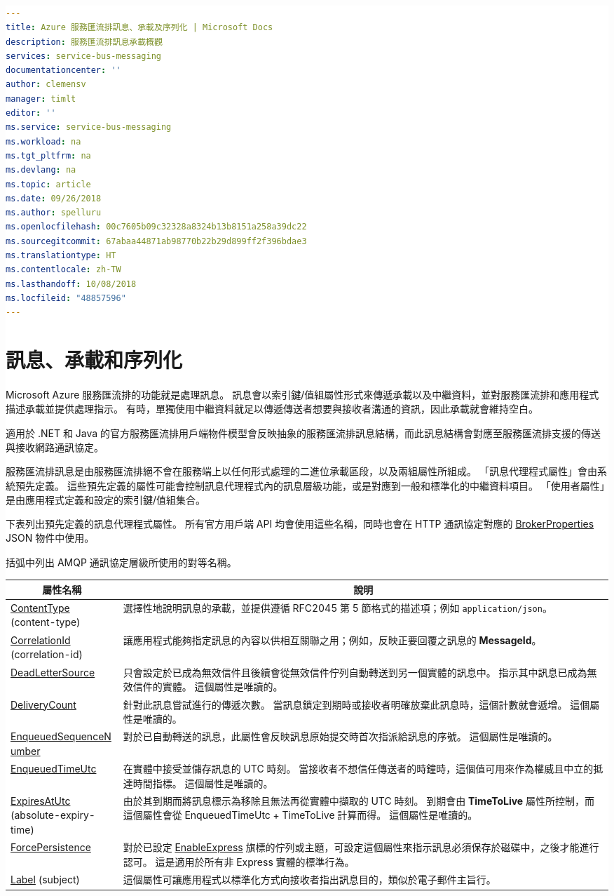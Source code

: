 ```yaml
---
title: Azure 服務匯流排訊息、承載及序列化 | Microsoft Docs
description: 服務匯流排訊息承載概觀
services: service-bus-messaging
documentationcenter: ''
author: clemensv
manager: timlt
editor: ''
ms.service: service-bus-messaging
ms.workload: na
ms.tgt_pltfrm: na
ms.devlang: na
ms.topic: article
ms.date: 09/26/2018
ms.author: spelluru
ms.openlocfilehash: 00c7605b09c32328a8324b13b8151a258a39dc22
ms.sourcegitcommit: 67abaa44871ab98770b22b29d899ff2f396bdae3
ms.translationtype: HT
ms.contentlocale: zh-TW
ms.lasthandoff: 10/08/2018
ms.locfileid: "48857596"
---
```

# <a name="messages-payloads-and-serialization"></a>訊息、承載和序列化

Microsoft Azure 服務匯流排的功能就是處理訊息。 訊息會以索引鍵/值組屬性形式來傳遞承載以及中繼資料，並對服務匯流排和應用程式描述承載並提供處理指示。 有時，單獨使用中繼資料就足以傳遞傳送者想要與接收者溝通的資訊，因此承載就會維持空白。

適用於 .NET 和 Java 的官方服務匯流排用戶端物件模型會反映抽象的服務匯流排訊息結構，而此訊息結構會對應至服務匯流排支援的傳送與接收網路通訊協定。
 
服務匯流排訊息是由服務匯流排絕不會在服務端上以任何形式處理的二進位承載區段，以及兩組屬性所組成。 「訊息代理程式屬性」會由系統預先定義。 這些預先定義的屬性可能會控制訊息代理程式內的訊息層級功能，或是對應到一般和標準化的中繼資料項目。 「使用者屬性」是由應用程式定義和設定的索引鍵/值組集合。
 
下表列出預先定義的訊息代理程式屬性。 所有官方用戶端 API 均會使用這些名稱，同時也會在 HTTP 通訊協定對應的 [BrokerProperties](/dotnet/api/microsoft.servicebus.messaging.brokeredmessage#Properties_) JSON 物件中使用。
 
括弧中列出 AMQP 通訊協定層級所使用的對等名稱。 

| 屬性名稱                         | 說明                                                                                                                                                                                                                                                                                                                                                                                                                               |
|---------------------------------------|-------------------------------------------------------------------------------------------------------------------------------------------------------------------------------------------------------------------------------------------------------------------------------------------------------------------------------------------------------------------------------------------------------------------------------------------|
|  [ContentType](/dotnet/api/microsoft.azure.servicebus.message.contenttype) (content-type)           | 選擇性地說明訊息的承載，並提供遵循 RFC2045 第 5 節格式的描述項；例如 `application/json`。                                                                                                                                                                                                                                                                                             |
|  [CorrelationId](/dotnet/api/microsoft.azure.servicebus.message.correlationid#Microsoft_Azure_ServiceBus_Message_CorrelationId) (correlation-id)       | 讓應用程式能夠指定訊息的內容以供相互關聯之用；例如，反映正要回覆之訊息的 **MessageId**。                                                                                                                                                                                                                                                                  |
| [DeadLetterSource](/dotnet/api/microsoft.servicebus.messaging.brokeredmessage.deadlettersource)                      | 只會設定於已成為無效信件且後續會從無效信件佇列自動轉送到另一個實體的訊息中。 指示其中訊息已成為無效信件的實體。 這個屬性是唯讀的。                                                                                                                                                                                                                                  |
| [DeliveryCount](/dotnet/api/microsoft.servicebus.messaging.brokeredmessage.deliverycount)                         | 針對此訊息嘗試進行的傳遞次數。 當訊息鎖定到期時或接收者明確放棄此訊息時，這個計數就會遞增。 這個屬性是唯讀的。                                                                                                                                                                                                                                                  |
| [EnqueuedSequenceNumber](/dotnet/api/microsoft.servicebus.messaging.brokeredmessage.enqueuedsequencenumber)                | 對於已自動轉送的訊息，此屬性會反映訊息原始提交時首次指派給訊息的序號。 這個屬性是唯讀的。                                                                                                                                                                                                                                                                |
| [EnqueuedTimeUtc](/dotnet/api/microsoft.servicebus.messaging.brokeredmessage.enqueuedtimeutc)                       | 在實體中接受並儲存訊息的 UTC 時刻。 當接收者不想信任傳送者的時鐘時，這個值可用來作為權威且中立的抵達時間指標。 這個屬性是唯讀的。                                                                                                                                                                                                   |
|  [ExpiresAtUtc](/dotnet/api/microsoft.azure.servicebus.message.expiresatutc) (absolute-expiry-time) | 由於其到期而將訊息標示為移除且無法再從實體中擷取的 UTC 時刻。 到期會由 **TimeToLive** 屬性所控制，而這個屬性會從 EnqueuedTimeUtc + TimeToLive 計算而得。 這個屬性是唯讀的。                                                                                                                                                                           |
| [ForcePersistence](/dotnet/api/microsoft.servicebus.messaging.brokeredmessage.forcepersistence)                      | 對於已設定 [EnableExpress](/dotnet/api/microsoft.servicebus.messaging.queuedescription.enableexpress) 旗標的佇列或主題，可設定這個屬性來指示訊息必須保存於磁碟中，之後才能進行認可。 這是適用於所有非 Express 實體的標準行為。                                                                                                                                                                                                         |
| [Label](/dotnet/api/microsoft.azure.servicebus.message.label) (subject)                       | 這個屬性可讓應用程式以標準化方式向接收者指出訊息目的，類似於電子郵件主旨行。                                                                                                                                                                                                                                                                                  |